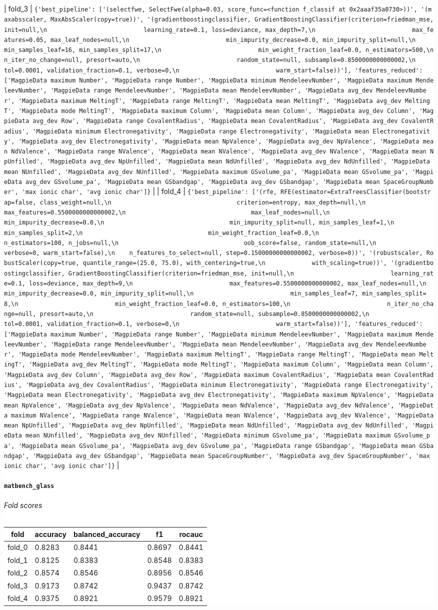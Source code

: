 | fold_3 | `{'best_pipeline': ['(selectfwe, SelectFwe(alpha=0.03, score_func=<function f_classif at 0x2aaaf35a0730>))', '(maxabsscaler, MaxAbsScaler(copy=true))', '(gradientboostingclassifier, GradientBoostingClassifier(criterion=friedman_mse, init=null,\n                           learning_rate=0.1, loss=deviance, max_depth=7,\n                           max_features=0.05, max_leaf_nodes=null,\n                           min_impurity_decrease=0.0, min_impurity_split=null,\n                           min_samples_leaf=16, min_samples_split=17,\n                           min_weight_fraction_leaf=0.0, n_estimators=500,\n                           n_iter_no_change=null, presort=auto,\n                           random_state=null, subsample=0.8500000000000002,\n                           tol=0.0001, validation_fraction=0.1, verbose=0,\n                           warm_start=false))'], 'features_reduced': ['MagpieData maximum Number', 'MagpieData range Number', 'MagpieData minimum MendeleevNumber', 'MagpieData maximum MendeleevNumber', 'MagpieData range MendeleevNumber', 'MagpieData mean MendeleevNumber', 'MagpieData avg_dev MendeleevNumber', 'MagpieData maximum MeltingT', 'MagpieData range MeltingT', 'MagpieData mean MeltingT', 'MagpieData avg_dev MeltingT', 'MagpieData mode MeltingT', 'MagpieData maximum Column', 'MagpieData mean Column', 'MagpieData avg_dev Column', 'MagpieData avg_dev Row', 'MagpieData range CovalentRadius', 'MagpieData mean CovalentRadius', 'MagpieData avg_dev CovalentRadius', 'MagpieData minimum Electronegativity', 'MagpieData range Electronegativity', 'MagpieData mean Electronegativity', 'MagpieData avg_dev Electronegativity', 'MagpieData mean NpValence', 'MagpieData avg_dev NpValence', 'MagpieData mean NdValence', 'MagpieData range NValence', 'MagpieData mean NValence', 'MagpieData avg_dev NValence', 'MagpieData mean NpUnfilled', 'MagpieData avg_dev NpUnfilled', 'MagpieData mean NdUnfilled', 'MagpieData avg_dev NdUnfilled', 'MagpieData mean NUnfilled', 'MagpieData avg_dev NUnfilled', 'MagpieData maximum GSvolume_pa', 'MagpieData mean GSvolume_pa', 'MagpieData avg_dev GSvolume_pa', 'MagpieData mean GSbandgap', 'MagpieData avg_dev GSbandgap', 'MagpieData mean SpaceGroupNumber', 'max ionic char', 'avg ionic char']}` |
| fold_4 | `{'best_pipeline': ['(rfe, RFE(estimator=ExtraTreesClassifier(bootstrap=false, class_weight=null,\n                                   criterion=entropy, max_depth=null,\n                                   max_features=0.5500000000000002,\n                                   max_leaf_nodes=null,\n                                   min_impurity_decrease=0.0,\n                                   min_impurity_split=null, min_samples_leaf=1,\n                                   min_samples_split=2,\n                                   min_weight_fraction_leaf=0.0,\n                                   n_estimators=100, n_jobs=null,\n                                   oob_score=false, random_state=null,\n                                   verbose=0, warm_start=false),\n    n_features_to_select=null, step=0.15000000000000002, verbose=0))', '(robustscaler, RobustScaler(copy=true, quantile_range=(25.0, 75.0), with_centering=true,\n             with_scaling=true))', '(gradientboostingclassifier, GradientBoostingClassifier(criterion=friedman_mse, init=null,\n                           learning_rate=0.1, loss=deviance, max_depth=9,\n                           max_features=0.5500000000000002, max_leaf_nodes=null,\n                           min_impurity_decrease=0.0, min_impurity_split=null,\n                           min_samples_leaf=7, min_samples_split=8,\n                           min_weight_fraction_leaf=0.0, n_estimators=100,\n                           n_iter_no_change=null, presort=auto,\n                           random_state=null, subsample=0.8500000000000002,\n                           tol=0.0001, validation_fraction=0.1, verbose=0,\n                           warm_start=false))'], 'features_reduced': ['MagpieData maximum Number', 'MagpieData range Number', 'MagpieData minimum MendeleevNumber', 'MagpieData maximum MendeleevNumber', 'MagpieData range MendeleevNumber', 'MagpieData mean MendeleevNumber', 'MagpieData avg_dev MendeleevNumber', 'MagpieData mode MendeleevNumber', 'MagpieData maximum MeltingT', 'MagpieData range MeltingT', 'MagpieData mean MeltingT', 'MagpieData avg_dev MeltingT', 'MagpieData mode MeltingT', 'MagpieData maximum Column', 'MagpieData mean Column', 'MagpieData avg_dev Column', 'MagpieData avg_dev Row', 'MagpieData maximum CovalentRadius', 'MagpieData mean CovalentRadius', 'MagpieData avg_dev CovalentRadius', 'MagpieData minimum Electronegativity', 'MagpieData range Electronegativity', 'MagpieData mean Electronegativity', 'MagpieData avg_dev Electronegativity', 'MagpieData maximum NpValence', 'MagpieData mean NpValence', 'MagpieData avg_dev NpValence', 'MagpieData mean NdValence', 'MagpieData avg_dev NdValence', 'MagpieData maximum NValence', 'MagpieData range NValence', 'MagpieData mean NValence', 'MagpieData avg_dev NValence', 'MagpieData mean NpUnfilled', 'MagpieData avg_dev NpUnfilled', 'MagpieData mean NdUnfilled', 'MagpieData avg_dev NdUnfilled', 'MagpieData mean NUnfilled', 'MagpieData avg_dev NUnfilled', 'MagpieData minimum GSvolume_pa', 'MagpieData maximum GSvolume_pa', 'MagpieData mean GSvolume_pa', 'MagpieData avg_dev GSvolume_pa', 'MagpieData range GSbandgap', 'MagpieData mean GSbandgap', 'MagpieData avg_dev GSbandgap', 'MagpieData mean SpaceGroupNumber', 'MagpieData avg_dev SpaceGroupNumber', 'max ionic char', 'avg ionic char']}` |




#### `matbench_glass`

###### Fold scores

| fold | accuracy | balanced_accuracy | f1 | rocauc |
|------ |------ |------ |------ |------ |
 | fold_0 | 0.8283| 0.8441| 0.8697| 0.8441 |
 | fold_1 | 0.8125| 0.8383| 0.8548| 0.8383 |
 | fold_2 | 0.8574| 0.8546| 0.8956| 0.8546 |
 | fold_3 | 0.9173| 0.8742| 0.9437| 0.8742 |
 | fold_4 | 0.9375| 0.8921| 0.9579| 0.8921 |

